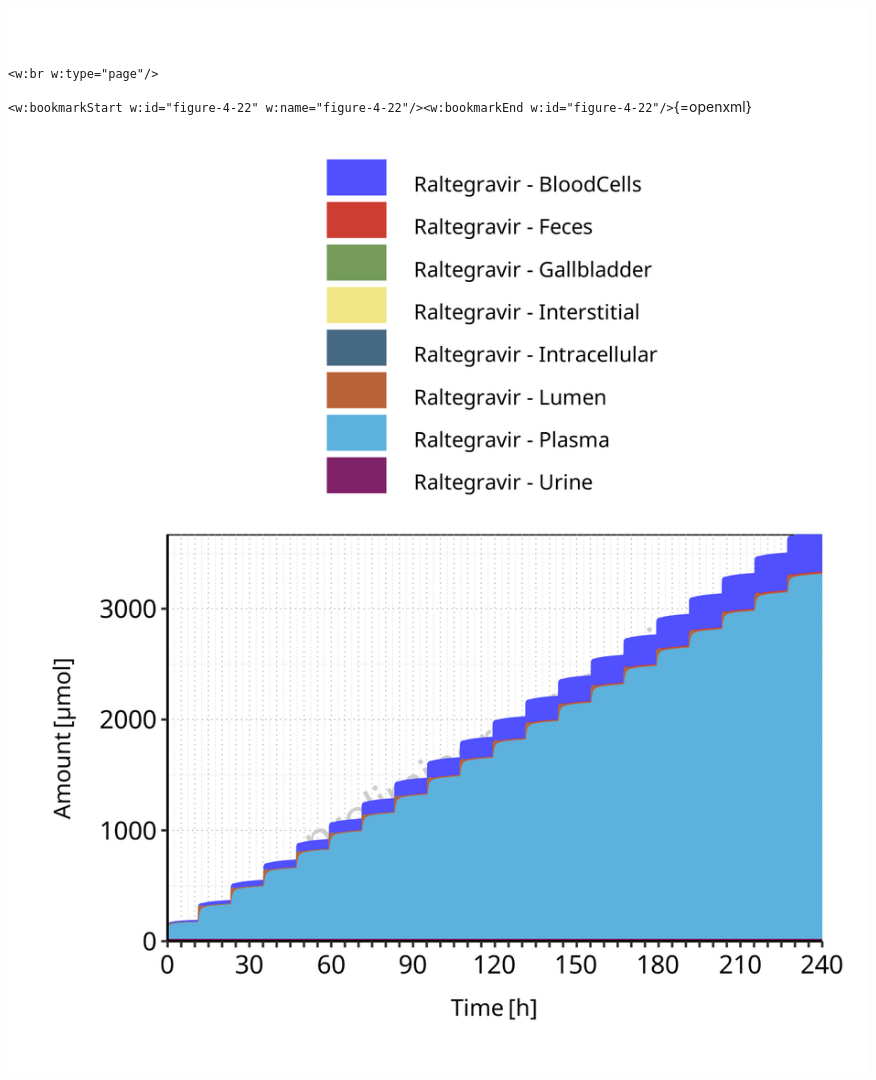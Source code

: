 
<br>
<br>


```{=openxml}
<w:br w:type="page"/>
```

`<w:bookmarkStart w:id="figure-4-22" w:name="figure-4-22"/><w:bookmarkEnd w:id="figure-4-22"/>`{=openxml}

![](MassBalance/Raltegravir_400_mg_filmcoated_tablet_md-3_mass_balance_Raltegravir_400_mg_filmcoated_tablet_md.png)

